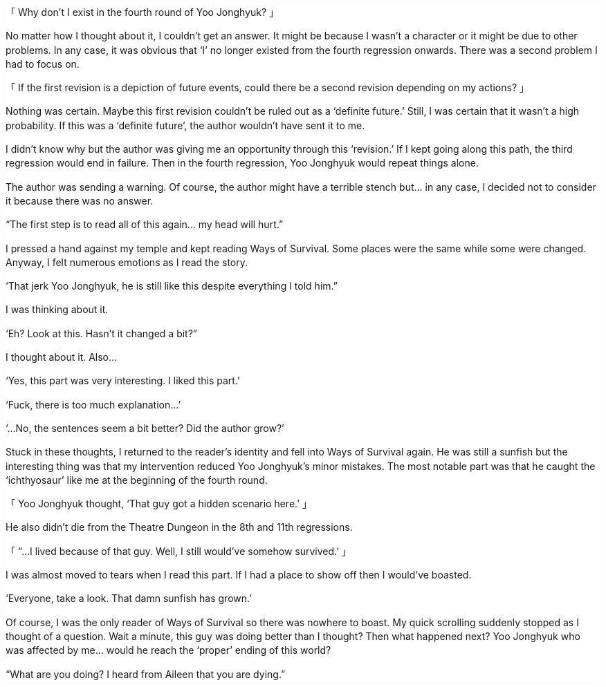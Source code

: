 「 Why don’t I exist in the fourth round of Yoo Jonghyuk? 」

No matter how I thought about it, I couldn’t get an answer. It might be because I wasn’t a character or it might be due to other problems. In any case, it was obvious that ‘I’ no longer existed from the fourth regression onwards. There was a second problem I had to focus on.

「 If the first revision is a depiction of future events, could there be a second revision depending on my actions? 」

Nothing was certain. Maybe this first revision couldn’t be ruled out as a ‘definite future.’ Still, I was certain that it wasn’t a high probability. If this was a ‘definite future’, the author wouldn’t have sent it to me.

I didn’t know why but the author was giving me an opportunity through this ‘revision.’ If I kept going along this path, the third regression would end in failure. Then in the fourth regression, Yoo Jonghyuk would repeat things alone.

The author was sending a warning. Of course, the author might have a terrible stench but… in any case, I decided not to consider it because there was no answer.

“The first step is to read all of this again… my head will hurt.”

I pressed a hand against my temple and kept reading Ways of Survival. Some places were the same while some were changed. Anyway, I felt numerous emotions as I read the story.

‘That jerk Yoo Jonghyuk, he is still like this despite everything I told him.”

I was thinking about it.

‘Eh? Look at this. Hasn’t it changed a bit?”

I thought about it. Also…

‘Yes, this part was very interesting. I liked this part.’

‘Fuck, there is too much explanation…’

‘…No, the sentences seem a bit better? Did the author grow?’

Stuck in these thoughts, I returned to the reader’s identity and fell into Ways of Survival again. He was still a sunfish but the interesting thing was that my intervention reduced Yoo Jonghyuk’s minor mistakes. The most notable part was that he caught the ‘ichthyosaur’ like me at the beginning of the fourth round.

「 Yoo Jonghyuk thought, ‘That guy got a hidden scenario here.’ 」

He also didn’t die from the Theatre Dungeon in the 8th and 11th regressions.

「 “…I lived because of that guy. Well, I still would’ve somehow survived.’ 」

I was almost moved to tears when I read this part. If I had a place to show off then I would’ve boasted.

‘Everyone, take a look. That damn sunfish has grown.’

Of course, I was the only reader of Ways of Survival so there was nowhere to boast. My quick scrolling suddenly stopped as I thought of a question. Wait a minute, this guy was doing better than I thought? Then what happened next? Yoo Jonghyuk who was affected by me… would he reach the ‘proper’ ending of this world?

“What are you doing? I heard from Aileen that you are dying.”
